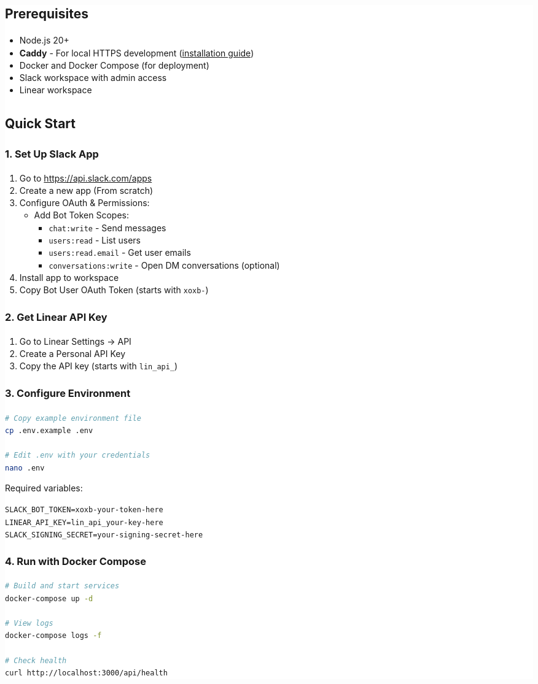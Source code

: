 ## Prerequisites

- Node.js 20+
- **Caddy** - For local HTTPS development ([installation guide](./LOCAL-HTTPS-SETUP.md#1-install-caddy))
- Docker and Docker Compose (for deployment)
- Slack workspace with admin access
- Linear workspace

## Quick Start

### 1. Set Up Slack App

1. Go to https://api.slack.com/apps
2. Create a new app (From scratch)
3. Configure OAuth & Permissions:
   - Add Bot Token Scopes:
     - `chat:write` - Send messages
     - `users:read` - List users
     - `users:read.email` - Get user emails
     - `conversations:write` - Open DM conversations (optional)
4. Install app to workspace
5. Copy Bot User OAuth Token (starts with `xoxb-`)

### 2. Get Linear API Key

1. Go to Linear Settings → API
2. Create a Personal API Key
3. Copy the API key (starts with `lin_api_`)

### 3. Configure Environment

```bash
# Copy example environment file
cp .env.example .env

# Edit .env with your credentials
nano .env
```

Required variables:
```env
SLACK_BOT_TOKEN=xoxb-your-token-here
LINEAR_API_KEY=lin_api_your-key-here
SLACK_SIGNING_SECRET=your-signing-secret-here
```

### 4. Run with Docker Compose

```bash
# Build and start services
docker-compose up -d

# View logs
docker-compose logs -f

# Check health
curl http://localhost:3000/api/health
```

